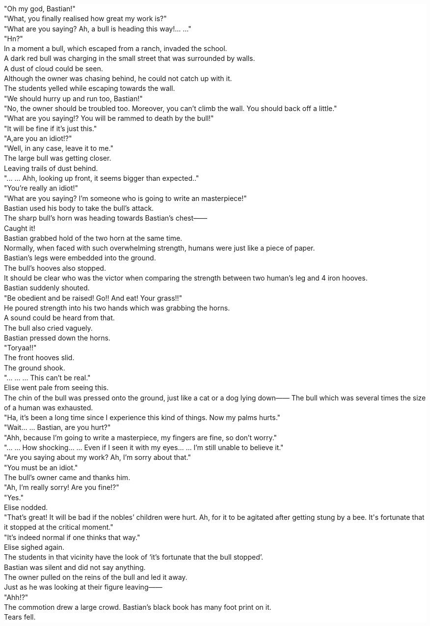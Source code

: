 "Oh my god, Bastian!"<br/>
"What, you finally realised how great my work is?"<br/>
"What are you saying? Ah, a bull is heading this way!... …"<br/>
"Hn?"<br/>
In a moment a bull, which escaped from a ranch, invaded the school.<br/>
A dark red bull was charging in the small street that was surrounded by walls.<br/>
A dust of cloud could be seen.<br/>
Although the owner was chasing behind, he could not catch up with it.<br/>
The students yelled while escaping towards the wall.<br/>
"We should hurry up and run too, Bastian!"<br/>
"No, the owner should be troubled too. Moreover, you can’t climb the wall. You should back off a little."<br/>
"What are you saying!? You will be rammed to death by the bull!"<br/>
"It will be fine if it’s just this."<br/>
"A,are you an idiot!?"<br/>
"Well, in any case, leave it to me."<br/>
The large bull was getting closer.<br/>
Leaving trails of dust behind.<br/>
"... … Ahh, looking up front, it seems bigger than expected.."<br/>
"You’re really an idiot!"<br/>
"What are you saying? I’m someone who is going to write an masterpiece!"<br/>
Bastian used his body to take the bull’s attack.<br/>
The sharp bull’s horn was heading towards Bastian’s chest——<br/>
Caught it!<br/>
Bastian grabbed hold of the two horn at the same time.<br/>
Normally, when faced with such overwhelming strength, humans were just like a piece of paper.<br/>
Bastian’s legs were embedded into the ground.<br/>
The bull’s hooves also stopped.<br/>
It should be clear who was the victor when comparing the strength between two human’s leg and 4 iron hooves.<br/>
Bastian suddenly shouted.<br/>
"Be obedient and be raised! Go!! And eat! Your grass!!"<br/>
He poured strength into his two hands which was grabbing the horns.<br/>
A sound could be heard from that.<br/>
The bull also cried vaguely.<br/>
Bastian pressed down the horns.<br/>
"Toryaa!!"<br/>
The front hooves slid.<br/>
The ground shook.<br/>
"... … … This can’t be real."<br/>
Elise went pale from seeing this.<br/>
The chin of the bull was pressed onto the ground, just like a cat or a dog lying down—— The bull which was several times the size of a human was exhausted.<br/>
"Ha, it’s been a long time since I experience this kind of things. Now my palms hurts."<br/>
"Wait… … Bastian, are you hurt?"<br/>
"Ahh, because I’m going to write a masterpiece, my fingers are fine, so don’t worry."<br/>
"... … How shocking… … Even if I seen it with my eyes… … I’m still unable to believe it."<br/>
"Are you saying about my work? Ah, I’m sorry about that."<br/>
"You must be an idiot."<br/>
The bull’s owner came and thanks him.<br/>
"Ah, I’m really sorry! Are you fine!?"<br/>
"Yes."<br/>
Elise nodded.<br/>
"That’s great! It will be bad if the nobles’ children were hurt. Ah, for it to be agitated after getting stung by a bee. It's fortunate that it stopped at the critical moment."<br/>
"It’s indeed normal if one thinks that way."<br/>
Elise sighed again.<br/>
The students in that vicinity have the look of ‘it’s fortunate that the bull stopped’. <br/>
Bastian was silent and did not say anything.<br/>
The owner pulled on the reins of the bull and led it away.<br/>
Just as he was looking at their figure leaving——<br/>
"Ahh!?"<br/>
The commotion drew a large crowd. Bastian’s black book has many foot print on it.<br/>
Tears fell.<br/>